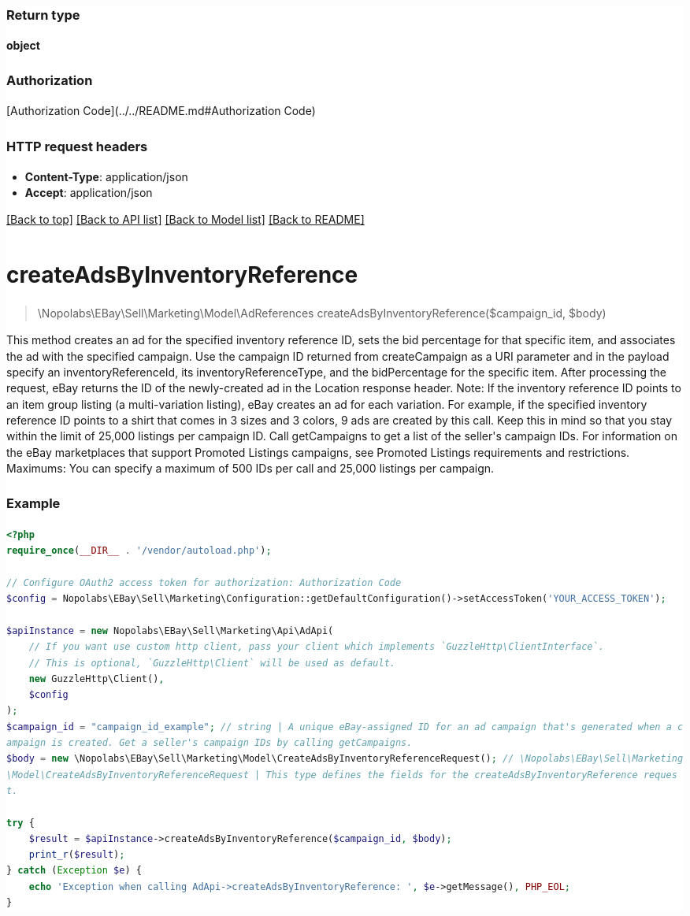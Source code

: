 ### Return type

**object**

### Authorization

[Authorization Code](../../README.md#Authorization Code)

### HTTP request headers

 - **Content-Type**: application/json
 - **Accept**: application/json

[[Back to top]](#) [[Back to API list]](../../README.md#documentation-for-api-endpoints) [[Back to Model list]](../../README.md#documentation-for-models) [[Back to README]](../../README.md)

# **createAdsByInventoryReference**
> \Nopolabs\EBay\Sell\Marketing\Model\AdReferences createAdsByInventoryReference($campaign_id, $body)



This method creates an ad for the specified inventory reference ID, sets the bid percentage for that specific item, and associates the ad with the specified campaign. Use the campaign ID returned from createCampaign as a URI parameter and in the payload specify an inventoryReferenceId, its inventoryReferenceType, and the bidPercentage for the specific item. After processing the request, eBay returns the ID of the newly-created ad in the Location response header. Note: If the inventory reference ID points to an item group listing (a multi-variation listing), eBay creates an ad for each variation. For example, if the specified inventory reference ID points to a shirt that comes in 3 sizes and 3 colors, 9 ads are created by this call. Keep this in mind so that you stay within the limit of 25,000 listings per campaign ID. Call getCampaigns to get a list of the seller's campaign IDs. For information on the eBay marketplaces that support Promoted Listings campaigns, see Promoted Listings requirements and restrictions. Maximums: You can specify a maximum of 500 IDs per call and 25,000 listings per campaign.

### Example
```php
<?php
require_once(__DIR__ . '/vendor/autoload.php');

// Configure OAuth2 access token for authorization: Authorization Code
$config = Nopolabs\EBay\Sell\Marketing\Configuration::getDefaultConfiguration()->setAccessToken('YOUR_ACCESS_TOKEN');

$apiInstance = new Nopolabs\EBay\Sell\Marketing\Api\AdApi(
    // If you want use custom http client, pass your client which implements `GuzzleHttp\ClientInterface`.
    // This is optional, `GuzzleHttp\Client` will be used as default.
    new GuzzleHttp\Client(),
    $config
);
$campaign_id = "campaign_id_example"; // string | A unique eBay-assigned ID for an ad campaign that's generated when a campaign is created. Get a seller's campaign IDs by calling getCampaigns.
$body = new \Nopolabs\EBay\Sell\Marketing\Model\CreateAdsByInventoryReferenceRequest(); // \Nopolabs\EBay\Sell\Marketing\Model\CreateAdsByInventoryReferenceRequest | This type defines the fields for the createAdsByInventoryReference request.

try {
    $result = $apiInstance->createAdsByInventoryReference($campaign_id, $body);
    print_r($result);
} catch (Exception $e) {
    echo 'Exception when calling AdApi->createAdsByInventoryReference: ', $e->getMessage(), PHP_EOL;
}
```